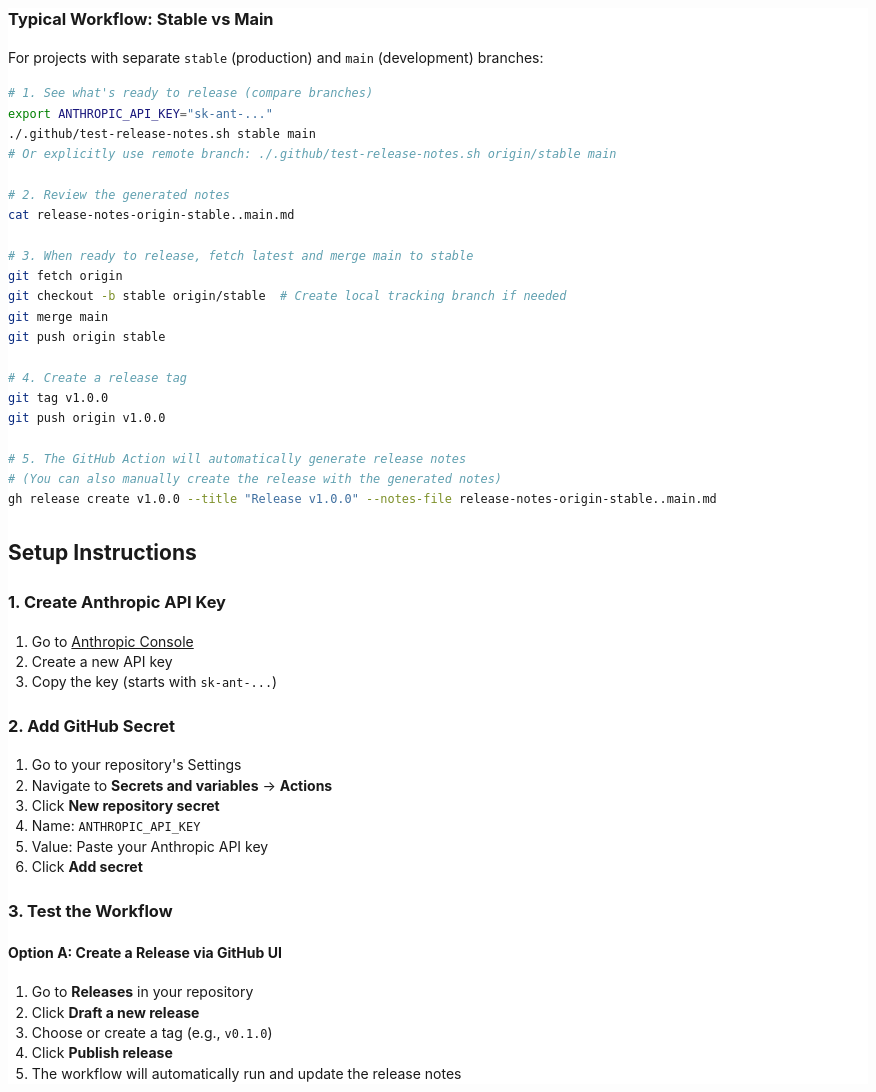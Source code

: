 ### Typical Workflow: Stable vs Main

For projects with separate `stable` (production) and `main` (development) branches:

```bash
# 1. See what's ready to release (compare branches)
export ANTHROPIC_API_KEY="sk-ant-..."
./.github/test-release-notes.sh stable main
# Or explicitly use remote branch: ./.github/test-release-notes.sh origin/stable main

# 2. Review the generated notes
cat release-notes-origin-stable..main.md

# 3. When ready to release, fetch latest and merge main to stable
git fetch origin
git checkout -b stable origin/stable  # Create local tracking branch if needed
git merge main
git push origin stable

# 4. Create a release tag
git tag v1.0.0
git push origin v1.0.0

# 5. The GitHub Action will automatically generate release notes
# (You can also manually create the release with the generated notes)
gh release create v1.0.0 --title "Release v1.0.0" --notes-file release-notes-origin-stable..main.md
```

## Setup Instructions

### 1. Create Anthropic API Key

1. Go to [Anthropic Console](https://console.anthropic.com/)
2. Create a new API key
3. Copy the key (starts with `sk-ant-...`)

### 2. Add GitHub Secret

1. Go to your repository's Settings
2. Navigate to **Secrets and variables** → **Actions**
3. Click **New repository secret**
4. Name: `ANTHROPIC_API_KEY`
5. Value: Paste your Anthropic API key
6. Click **Add secret**

### 3. Test the Workflow

#### Option A: Create a Release via GitHub UI

1. Go to **Releases** in your repository
2. Click **Draft a new release**
3. Choose or create a tag (e.g., `v0.1.0`)
4. Click **Publish release**
5. The workflow will automatically run and update the release notes

